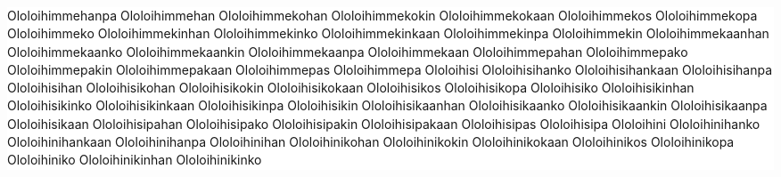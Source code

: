 Ololoihimmehanpa
Ololoihimmehan
Ololoihimmekohan
Ololoihimmekokin
Ololoihimmekokaan
Ololoihimmekos
Ololoihimmekopa
Ololoihimmeko
Ololoihimmekinhan
Ololoihimmekinko
Ololoihimmekinkaan
Ololoihimmekinpa
Ololoihimmekin
Ololoihimmekaanhan
Ololoihimmekaanko
Ololoihimmekaankin
Ololoihimmekaanpa
Ololoihimmekaan
Ololoihimmepahan
Ololoihimmepako
Ololoihimmepakin
Ololoihimmepakaan
Ololoihimmepas
Ololoihimmepa
Ololoihisi
Ololoihisihanko
Ololoihisihankaan
Ololoihisihanpa
Ololoihisihan
Ololoihisikohan
Ololoihisikokin
Ololoihisikokaan
Ololoihisikos
Ololoihisikopa
Ololoihisiko
Ololoihisikinhan
Ololoihisikinko
Ololoihisikinkaan
Ololoihisikinpa
Ololoihisikin
Ololoihisikaanhan
Ololoihisikaanko
Ololoihisikaankin
Ololoihisikaanpa
Ololoihisikaan
Ololoihisipahan
Ololoihisipako
Ololoihisipakin
Ololoihisipakaan
Ololoihisipas
Ololoihisipa
Ololoihini
Ololoihinihanko
Ololoihinihankaan
Ololoihinihanpa
Ololoihinihan
Ololoihinikohan
Ololoihinikokin
Ololoihinikokaan
Ololoihinikos
Ololoihinikopa
Ololoihiniko
Ololoihinikinhan
Ololoihinikinko